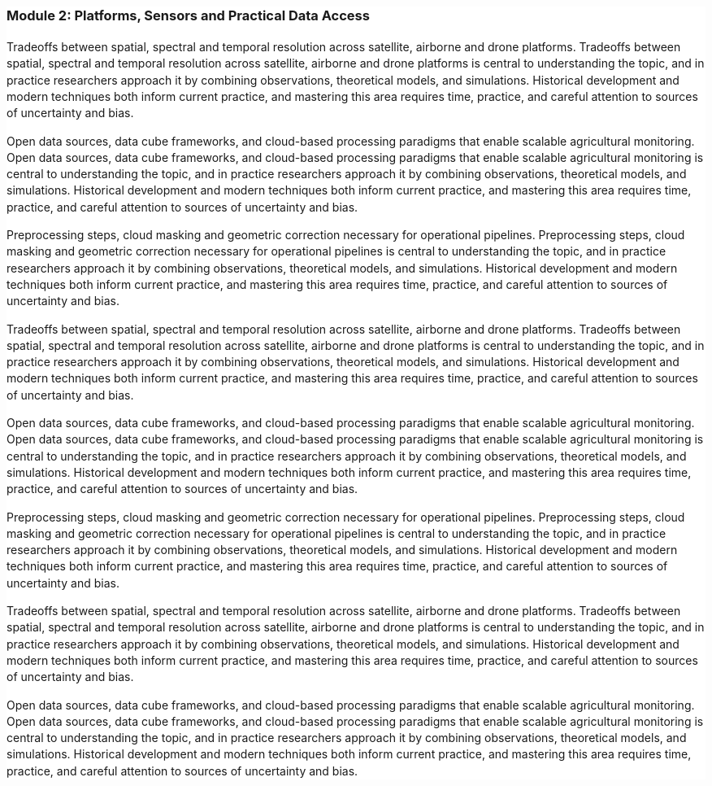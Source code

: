 
### Module 2: Platforms, Sensors and Practical Data Access


Tradeoffs between spatial, spectral and temporal resolution across satellite, airborne and drone platforms. Tradeoffs between spatial, spectral and temporal resolution across satellite, airborne and drone platforms is central to understanding the topic, and in practice researchers approach it by combining observations, theoretical models, and simulations. Historical development and modern techniques both inform current practice, and mastering this area requires time, practice, and careful attention to sources of uncertainty and bias.

Open data sources, data cube frameworks, and cloud-based processing paradigms that enable scalable agricultural monitoring. Open data sources, data cube frameworks, and cloud-based processing paradigms that enable scalable agricultural monitoring is central to understanding the topic, and in practice researchers approach it by combining observations, theoretical models, and simulations. Historical development and modern techniques both inform current practice, and mastering this area requires time, practice, and careful attention to sources of uncertainty and bias.

Preprocessing steps, cloud masking and geometric correction necessary for operational pipelines. Preprocessing steps, cloud masking and geometric correction necessary for operational pipelines is central to understanding the topic, and in practice researchers approach it by combining observations, theoretical models, and simulations. Historical development and modern techniques both inform current practice, and mastering this area requires time, practice, and careful attention to sources of uncertainty and bias.

Tradeoffs between spatial, spectral and temporal resolution across satellite, airborne and drone platforms. Tradeoffs between spatial, spectral and temporal resolution across satellite, airborne and drone platforms is central to understanding the topic, and in practice researchers approach it by combining observations, theoretical models, and simulations. Historical development and modern techniques both inform current practice, and mastering this area requires time, practice, and careful attention to sources of uncertainty and bias.

Open data sources, data cube frameworks, and cloud-based processing paradigms that enable scalable agricultural monitoring. Open data sources, data cube frameworks, and cloud-based processing paradigms that enable scalable agricultural monitoring is central to understanding the topic, and in practice researchers approach it by combining observations, theoretical models, and simulations. Historical development and modern techniques both inform current practice, and mastering this area requires time, practice, and careful attention to sources of uncertainty and bias.

Preprocessing steps, cloud masking and geometric correction necessary for operational pipelines. Preprocessing steps, cloud masking and geometric correction necessary for operational pipelines is central to understanding the topic, and in practice researchers approach it by combining observations, theoretical models, and simulations. Historical development and modern techniques both inform current practice, and mastering this area requires time, practice, and careful attention to sources of uncertainty and bias.

Tradeoffs between spatial, spectral and temporal resolution across satellite, airborne and drone platforms. Tradeoffs between spatial, spectral and temporal resolution across satellite, airborne and drone platforms is central to understanding the topic, and in practice researchers approach it by combining observations, theoretical models, and simulations. Historical development and modern techniques both inform current practice, and mastering this area requires time, practice, and careful attention to sources of uncertainty and bias.

Open data sources, data cube frameworks, and cloud-based processing paradigms that enable scalable agricultural monitoring. Open data sources, data cube frameworks, and cloud-based processing paradigms that enable scalable agricultural monitoring is central to understanding the topic, and in practice researchers approach it by combining observations, theoretical models, and simulations. Historical development and modern techniques both inform current practice, and mastering this area requires time, practice, and careful attention to sources of uncertainty and bias.
